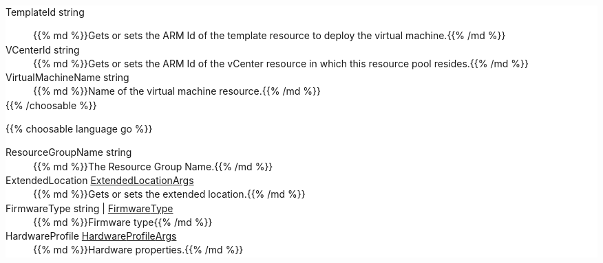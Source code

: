 <a href="#templateid_csharp" style="color: inherit; text-decoration: inherit;">Template<wbr>Id</a>
</span>
        <span class="property-indicator"></span>
        <span class="property-type">string</span>
    </dt>
    <dd>{{% md %}}Gets or sets the ARM Id of the template resource to deploy the virtual machine.{{% /md %}}</dd><dt class="property-optional"
            title="Optional">
        <span id="vcenterid_csharp">
<a href="#vcenterid_csharp" style="color: inherit; text-decoration: inherit;">VCenter<wbr>Id</a>
</span>
        <span class="property-indicator"></span>
        <span class="property-type">string</span>
    </dt>
    <dd>{{% md %}}Gets or sets the ARM Id of the vCenter resource in which this resource pool resides.{{% /md %}}</dd><dt class="property-optional"
            title="Optional">
        <span id="virtualmachinename_csharp">
<a href="#virtualmachinename_csharp" style="color: inherit; text-decoration: inherit;">Virtual<wbr>Machine<wbr>Name</a>
</span>
        <span class="property-indicator"></span>
        <span class="property-type">string</span>
    </dt>
    <dd>{{% md %}}Name of the virtual machine resource.{{% /md %}}</dd></dl>
{{% /choosable %}}

{{% choosable language go %}}
<dl class="resources-properties"><dt class="property-required"
            title="Required">
        <span id="resourcegroupname_go">
<a href="#resourcegroupname_go" style="color: inherit; text-decoration: inherit;">Resource<wbr>Group<wbr>Name</a>
</span>
        <span class="property-indicator"></span>
        <span class="property-type">string</span>
    </dt>
    <dd>{{% md %}}The Resource Group Name.{{% /md %}}</dd><dt class="property-optional"
            title="Optional">
        <span id="extendedlocation_go">
<a href="#extendedlocation_go" style="color: inherit; text-decoration: inherit;">Extended<wbr>Location</a>
</span>
        <span class="property-indicator"></span>
        <span class="property-type"><a href="#extendedlocation">Extended<wbr>Location<wbr>Args</a></span>
    </dt>
    <dd>{{% md %}}Gets or sets the extended location.{{% /md %}}</dd><dt class="property-optional"
            title="Optional">
        <span id="firmwaretype_go">
<a href="#firmwaretype_go" style="color: inherit; text-decoration: inherit;">Firmware<wbr>Type</a>
</span>
        <span class="property-indicator"></span>
        <span class="property-type">string | <a href="#firmwaretype">Firmware<wbr>Type</a></span>
    </dt>
    <dd>{{% md %}}Firmware type{{% /md %}}</dd><dt class="property-optional"
            title="Optional">
        <span id="hardwareprofile_go">
<a href="#hardwareprofile_go" style="color: inherit; text-decoration: inherit;">Hardware<wbr>Profile</a>
</span>
        <span class="property-indicator"></span>
        <span class="property-type"><a href="#hardwareprofile">Hardware<wbr>Profile<wbr>Args</a></span>
    </dt>
    <dd>{{% md %}}Hardware properties.{{% /md %}}</dd><dt class="property-optional"